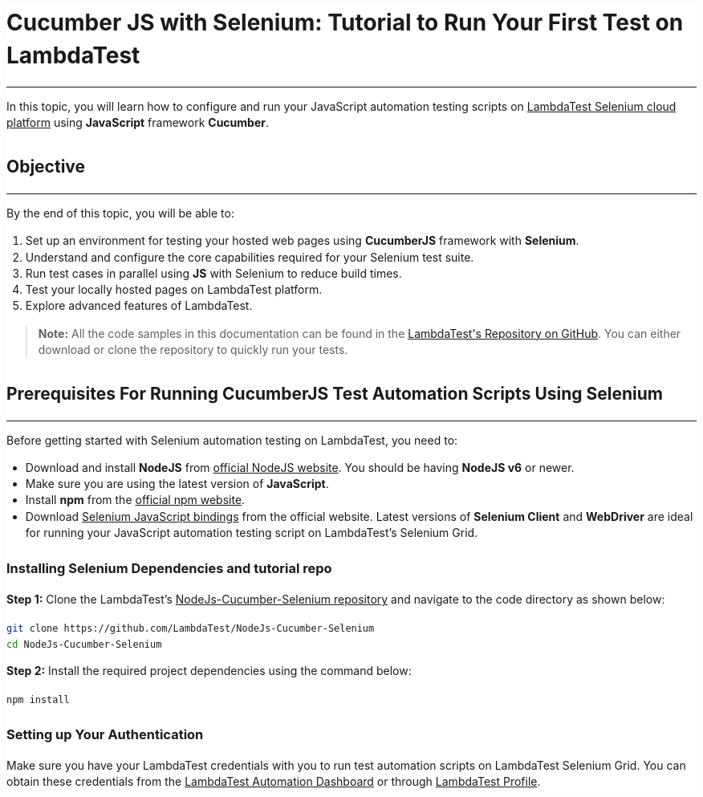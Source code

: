 # Cucumber JS with Selenium: Tutorial to Run Your First Test on LambdaTest 
* * *
In this topic, you will learn how to configure and run your JavaScript automation testing scripts on [LambdaTest Selenium cloud platform](https://www.lambdatest.com/selenium-automation) using **JavaScript** framework **Cucumber**.

## Objective
***
By the end of this topic, you will be able to:

1. Set up an environment for testing your hosted web pages using **CucumberJS** framework with **Selenium**.
2. Understand and configure the core capabilities required for your Selenium test suite.
3. Run test cases in parallel using **JS** with Selenium to reduce build times.
4. Test your locally hosted pages on LambdaTest platform.
5. Explore advanced features of LambdaTest. 

>**Note:** All the code samples in this documentation can be found in the [LambdaTest's Repository on GitHub](https://github.com/LambdaTest/NodeJs-Cucumber-Selenium). You can either download or clone the repository to quickly run your tests.

## Prerequisites For Running CucumberJS Test Automation Scripts Using Selenium
* * *
Before getting started with Selenium automation testing on LambdaTest, you need to:
* Download and install **NodeJS** from [official NodeJS website](https://nodejs.org/en/). You should be having **NodeJS v6** or newer. 
* Make sure you are using the latest version of **JavaScript**.
* Install **npm** from the [official npm website](https://www.npmjs.com/).
* Download [Selenium JavaScript bindings](https://www.selenium.dev/downloads/) from the official website. Latest versions of **Selenium Client** and **WebDriver** are ideal for running your JavaScript automation testing script on LambdaTest’s Selenium Grid.

### Installing Selenium Dependencies and tutorial repo

**Step 1:** Clone the LambdaTest’s [NodeJs-Cucumber-Selenium repository](https://github.com/LambdaTest/NodeJs-Cucumber-Selenium) and navigate to the code directory as shown below:
```bash
git clone https://github.com/LambdaTest/NodeJs-Cucumber-Selenium
cd NodeJs-Cucumber-Selenium
```
**Step 2:** Install the required project dependencies using the command below:
```bash
npm install
```

### Setting up Your Authentication
Make sure you have your LambdaTest credentials with you to run test automation scripts on LambdaTest Selenium Grid. You can obtain these credentials from the [LambdaTest Automation Dashboard](https://automation.lambdatest.com/build) or through [LambdaTest Profile](https://accounts.lambdatest.com/login).
